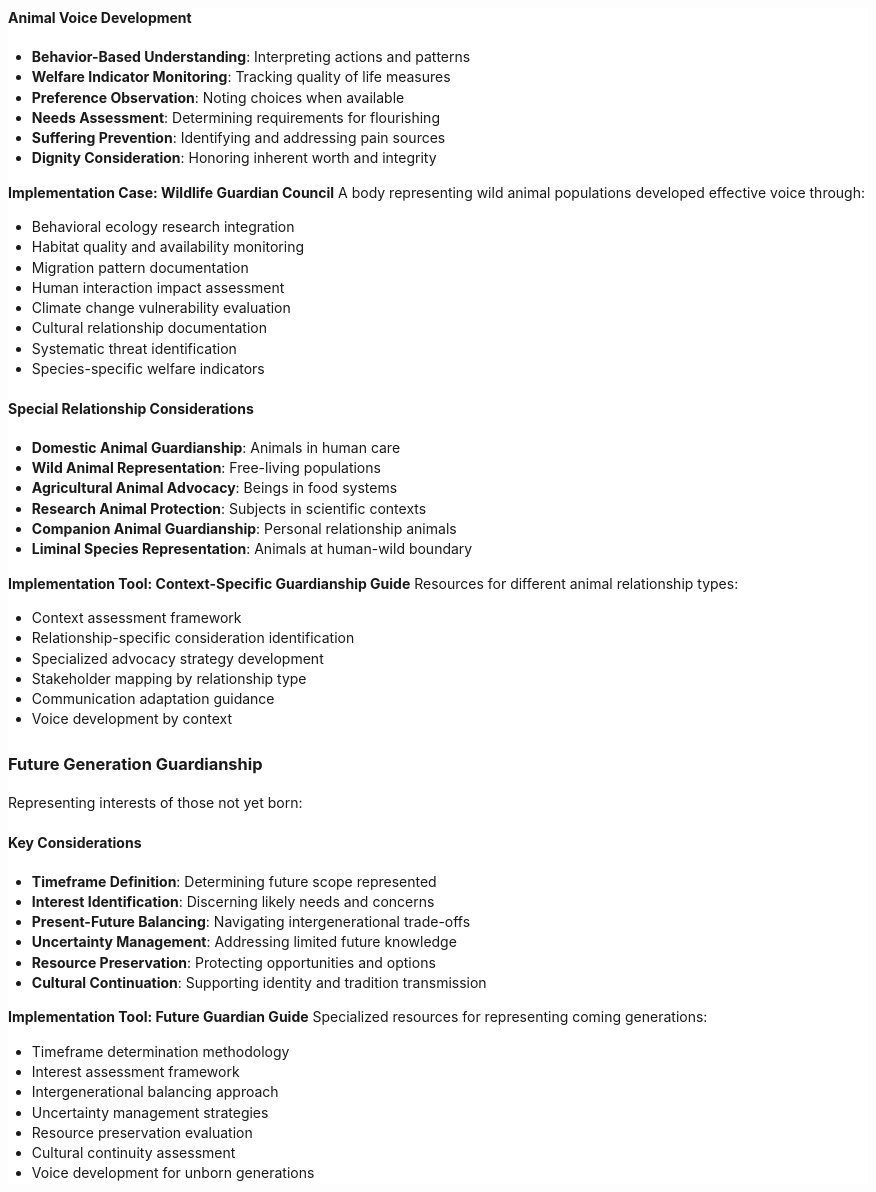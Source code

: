 #### Animal Voice Development

- **Behavior-Based Understanding**: Interpreting actions and patterns
- **Welfare Indicator Monitoring**: Tracking quality of life measures
- **Preference Observation**: Noting choices when available
- **Needs Assessment**: Determining requirements for flourishing
- **Suffering Prevention**: Identifying and addressing pain sources
- **Dignity Consideration**: Honoring inherent worth and integrity

**Implementation Case: Wildlife Guardian Council**
A body representing wild animal populations developed effective voice through:
- Behavioral ecology research integration
- Habitat quality and availability monitoring
- Migration pattern documentation
- Human interaction impact assessment
- Climate change vulnerability evaluation
- Cultural relationship documentation
- Systematic threat identification
- Species-specific welfare indicators

#### Special Relationship Considerations

- **Domestic Animal Guardianship**: Animals in human care
- **Wild Animal Representation**: Free-living populations
- **Agricultural Animal Advocacy**: Beings in food systems
- **Research Animal Protection**: Subjects in scientific contexts
- **Companion Animal Guardianship**: Personal relationship animals
- **Liminal Species Representation**: Animals at human-wild boundary

**Implementation Tool: Context-Specific Guardianship Guide**
Resources for different animal relationship types:
- Context assessment framework
- Relationship-specific consideration identification
- Specialized advocacy strategy development
- Stakeholder mapping by relationship type
- Communication adaptation guidance
- Voice development by context

### Future Generation Guardianship

Representing interests of those not yet born:

#### Key Considerations

- **Timeframe Definition**: Determining future scope represented
- **Interest Identification**: Discerning likely needs and concerns
- **Present-Future Balancing**: Navigating intergenerational trade-offs
- **Uncertainty Management**: Addressing limited future knowledge
- **Resource Preservation**: Protecting opportunities and options
- **Cultural Continuation**: Supporting identity and tradition transmission

**Implementation Tool: Future Guardian Guide**
Specialized resources for representing coming generations:
- Timeframe determination methodology
- Interest assessment framework
- Intergenerational balancing approach
- Uncertainty management strategies
- Resource preservation evaluation
- Cultural continuity assessment
- Voice development for unborn generations
